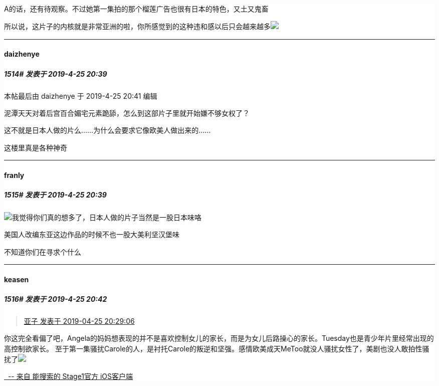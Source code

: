 A的话，还有待观察。不过她第一集拍的那个榴莲广告也很有日本的特色，又土又鬼畜



所以说，这片子的内核就是非常亚洲的啦，你所感觉到的这种违和感以后只会越来越多<img src="https://static.saraba1st.com/image/smiley/face2017/009.gif" referrerpolicy="no-referrer">







*****

####  daizhenye  
##### 1514#       发表于 2019-4-25 20:39



 本帖最后由 daizhenye 于 2019-4-25 20:41 编辑 

泥潭天天对着后宫百合媚宅元素跪舔，怎么到这部片子里就开始嫌不够女权了？

这不就是日本人做的片么……为什么会要求它像欧美人做出来的……

这楼里真是各种神奇








*****

####  franly  
##### 1515#       发表于 2019-4-25 20:39



<img src="https://static.saraba1st.com/image/smiley/face2017/067.png" referrerpolicy="no-referrer">我觉得你们真的想多了，日本人做的片子当然是一股日本味咯

美国人改编东亚这边作品的时候不也一股大美利坚汉堡味

不知道你们在寻求个什么







*****

####  keasen  
##### 1516#       发表于 2019-4-25 20:42



<blockquote><a href="httphttps://bbs.saraba1st.com/2b/forum.php?mod=redirect&amp;goto=findpost&amp;pid=43453783&amp;ptid=1586558" target="_blank">亚子 发表于 2019-04-25 20:29:06</a></blockquote>你这完全看偏了吧，Angela的妈妈想表现的并不是喜欢控制女儿的家长，而是为女儿后路操心的家长。Tuesday也是青少年片里经常出现的高控制欲家长。
至于第一集骚扰Carole的人，是衬托Carole的叛逆和坚强。感情欧美成天MeToo就没人骚扰女性了，美剧也没人敢拍性骚扰了<img src="https://static.saraba1st.com/image/smiley/face2017/020.png" referrerpolicy="no-referrer">

[  -- 来自 能搜索的 Stage1官方 iOS客户端](https://itunes.apple.com/fi/app/saraba1st/id1221237470?mt=8)
